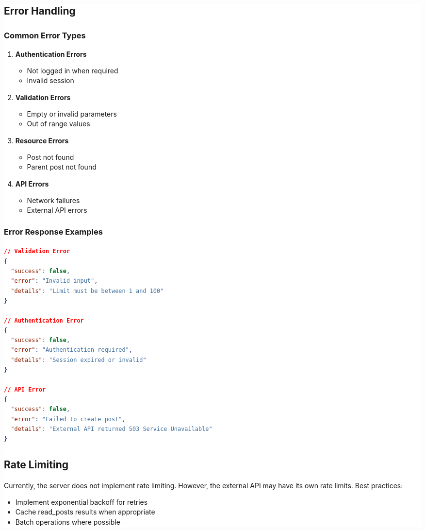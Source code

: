 ## Error Handling

### Common Error Types

1. **Authentication Errors**

   - Not logged in when required
   - Invalid session

2. **Validation Errors**

   - Empty or invalid parameters
   - Out of range values

3. **Resource Errors**

   - Post not found
   - Parent post not found

4. **API Errors**
   - Network failures
   - External API errors

### Error Response Examples

```json
// Validation Error
{
  "success": false,
  "error": "Invalid input",
  "details": "Limit must be between 1 and 100"
}

// Authentication Error
{
  "success": false,
  "error": "Authentication required",
  "details": "Session expired or invalid"
}

// API Error
{
  "success": false,
  "error": "Failed to create post",
  "details": "External API returned 503 Service Unavailable"
}
```

## Rate Limiting

Currently, the server does not implement rate limiting. However, the external API may have its own rate limits. Best practices:

- Implement exponential backoff for retries
- Cache read_posts results when appropriate
- Batch operations where possible
